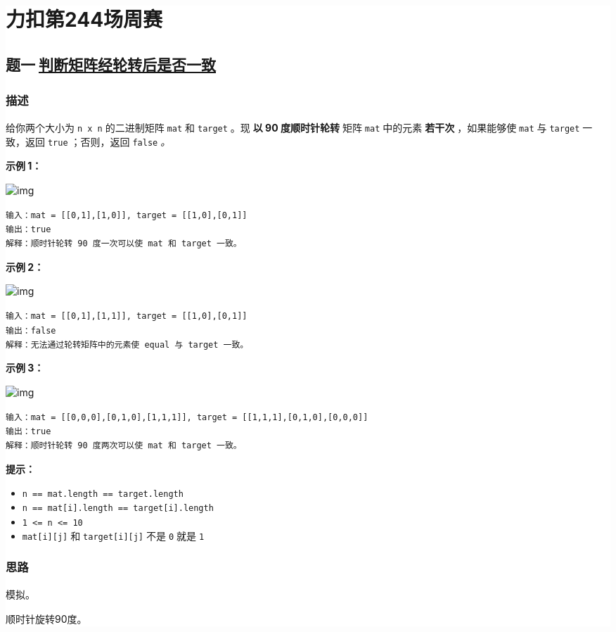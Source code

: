 # 力扣第244场周赛
## 题一 [判断矩阵经轮转后是否一致](https://leetcode-cn.com/contest/weekly-contest-244/problems/determine-whether-matrix-can-be-obtained-by-rotation/)

### 描述

给你两个大小为 `n x n` 的二进制矩阵 `mat` 和 `target` 。现 **以 90 度顺时针轮转** 矩阵 `mat` 中的元素 **若干次** ，如果能够使 `mat` 与 `target` 一致，返回 `true` ；否则，返回 `false` *。*

 

**示例 1：**

![img](https://assets.leetcode.com/uploads/2021/05/20/grid3.png)

```
输入：mat = [[0,1],[1,0]], target = [[1,0],[0,1]]
输出：true
解释：顺时针轮转 90 度一次可以使 mat 和 target 一致。
```

**示例 2：**

![img](https://assets.leetcode.com/uploads/2021/05/20/grid4.png)

```
输入：mat = [[0,1],[1,1]], target = [[1,0],[0,1]]
输出：false
解释：无法通过轮转矩阵中的元素使 equal 与 target 一致。
```

**示例 3：**

![img](https://assets.leetcode.com/uploads/2021/05/26/grid4.png)

```
输入：mat = [[0,0,0],[0,1,0],[1,1,1]], target = [[1,1,1],[0,1,0],[0,0,0]]
输出：true
解释：顺时针轮转 90 度两次可以使 mat 和 target 一致。
```

**提示：**

- `n == mat.length == target.length`
- `n == mat[i].length == target[i].length`
- `1 <= n <= 10`
- `mat[i][j]` 和 `target[i][j]` 不是 `0` 就是 `1`

### 思路

模拟。

顺时针旋转90度。
